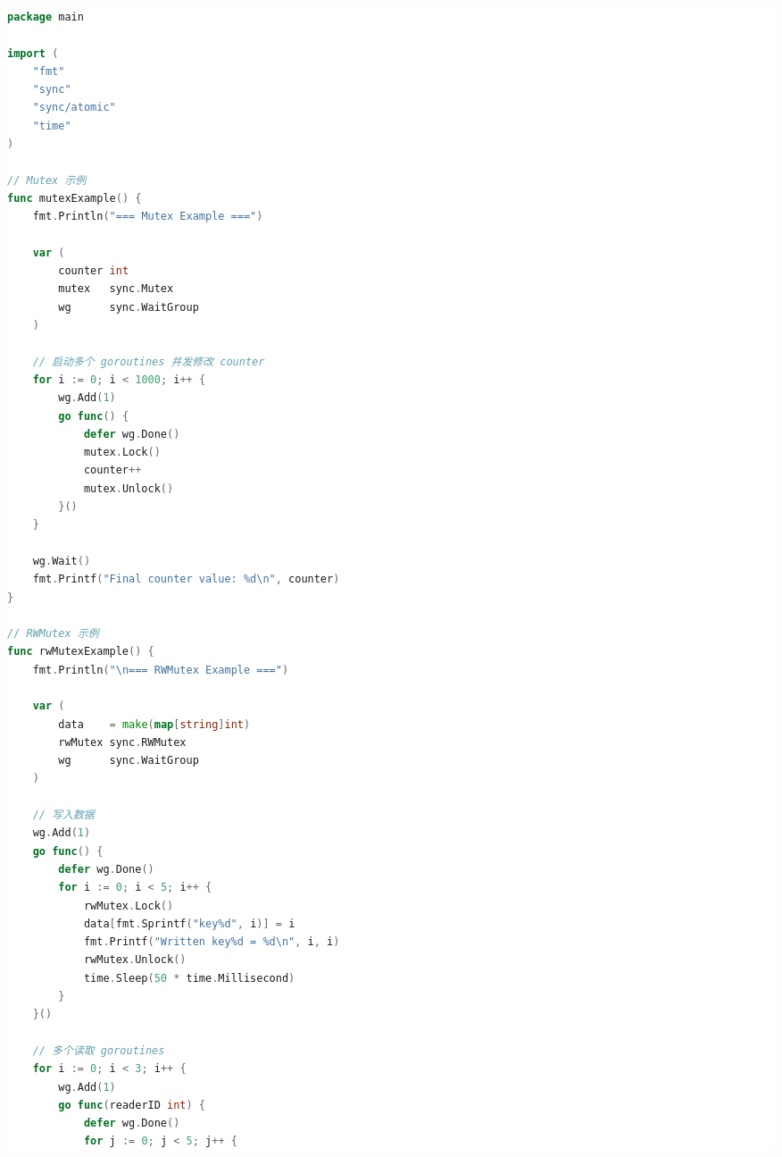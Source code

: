 ```go
package main

import (
    "fmt"
    "sync"
    "sync/atomic"
    "time"
)

// Mutex 示例
func mutexExample() {
    fmt.Println("=== Mutex Example ===")

    var (
        counter int
        mutex   sync.Mutex
        wg      sync.WaitGroup
    )

    // 启动多个 goroutines 并发修改 counter
    for i := 0; i < 1000; i++ {
        wg.Add(1)
        go func() {
            defer wg.Done()
            mutex.Lock()
            counter++
            mutex.Unlock()
        }()
    }

    wg.Wait()
    fmt.Printf("Final counter value: %d\n", counter)
}

// RWMutex 示例
func rwMutexExample() {
    fmt.Println("\n=== RWMutex Example ===")

    var (
        data    = make(map[string]int)
        rwMutex sync.RWMutex
        wg      sync.WaitGroup
    )

    // 写入数据
    wg.Add(1)
    go func() {
        defer wg.Done()
        for i := 0; i < 5; i++ {
            rwMutex.Lock()
            data[fmt.Sprintf("key%d", i)] = i
            fmt.Printf("Written key%d = %d\n", i, i)
            rwMutex.Unlock()
            time.Sleep(50 * time.Millisecond)
        }
    }()

    // 多个读取 goroutines
    for i := 0; i < 3; i++ {
        wg.Add(1)
        go func(readerID int) {
            defer wg.Done()
            for j := 0; j < 5; j++ {
```